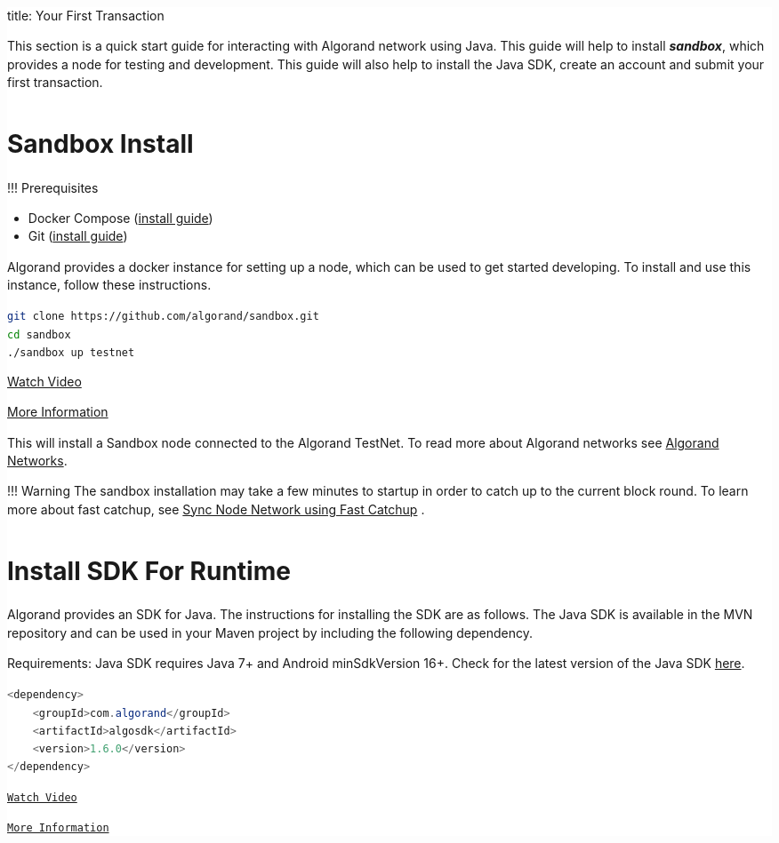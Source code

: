 title: Your First Transaction

This section is a quick start guide for interacting with Algorand network using Java. This guide will help to install **_sandbox_**, which provides a node for testing and development. This guide will also help to install the Java SDK, create an account and submit your first transaction.

# Sandbox Install

!!! Prerequisites

- Docker Compose ([install guide](https://docs.docker.com/compose/install/))
- Git ([install guide](https://git-scm.com/book/en/v2/Getting-Started-Installing-Git))

Algorand provides a docker instance for setting up a node, which can be used to get started developing. To install and use this instance, follow these instructions.

```bash
git clone https://github.com/algorand/sandbox.git
cd sandbox
./sandbox up testnet
```

[Watch Video](https://youtu.be/_EEMXHrbMzU?t=21)

[More Information](https://developer.algorand.org/articles/introducing-sandbox-20/)

This will install a Sandbox node connected to the Algorand TestNet. To read more about Algorand networks see [Algorand Networks](https://developer.algorand.org/docs/reference/algorand-networks/).


!!! Warning
The sandbox installation may take a few minutes to startup in order to catch up to the current block round. To learn more about fast catchup, see [Sync Node Network using Fast Catchup](https://developer.algorand.org/docs/run-a-node/setup/install/#sync-node-network-using-fast-catchup)
. 

# Install SDK For Runtime

Algorand provides an SDK for Java. The instructions for installing the SDK are as follows. The Java SDK is available in the MVN repository and can be used in your Maven project by including the following dependency.

Requirements: Java SDK requires Java 7+ and Android minSdkVersion 16+. Check for the latest version of the Java SDK [here](https://github.com/algorand/java-algorand-sdk#installation).

```java
<dependency>
    <groupId>com.algorand</groupId>
    <artifactId>algosdk</artifactId>
    <version>1.6.0</version>
</dependency>
```


[`Watch Video`](https://youtu.be/_EEMXHrbMzU?t=98)

[`More Information`](https://github.com/algorand/java-algorand-sdk#installation)
